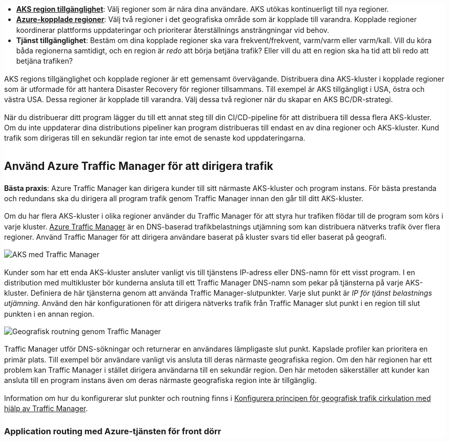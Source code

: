 * [**AKS region tillgänglighet**](./quotas-skus-regions.md#region-availability): Välj regioner som är nära dina användare. AKS utökas kontinuerligt till nya regioner.
* [**Azure-kopplade regioner**](../best-practices-availability-paired-regions.md): Välj två regioner i det geografiska område som är kopplade till varandra. Kopplade regioner koordinerar plattforms uppdateringar och prioriterar återställnings ansträngningar vid behov.
* **Tjänst tillgänglighet**: Bestäm om dina kopplade regioner ska vara frekvent/frekvent, varm/varm eller varm/kall. Vill du köra båda regionerna samtidigt, och en region är *redo* att börja betjäna trafik? Eller vill du att en region ska ha tid att bli redo att betjäna trafiken?

AKS regions tillgänglighet och kopplade regioner är ett gemensamt övervägande. Distribuera dina AKS-kluster i kopplade regioner som är utformade för att hantera Disaster Recovery för regioner tillsammans. Till exempel är AKS tillgängligt i USA, östra och västra USA. Dessa regioner är kopplade till varandra. Välj dessa två regioner när du skapar en AKS BC/DR-strategi.

När du distribuerar ditt program lägger du till ett annat steg till din CI/CD-pipeline för att distribuera till dessa flera AKS-kluster. Om du inte uppdaterar dina distributions pipeliner kan program distribueras till endast en av dina regioner och AKS-kluster. Kund trafik som dirigeras till en sekundär region tar inte emot de senaste kod uppdateringarna.

## <a name="use-azure-traffic-manager-to-route-traffic"></a>Använd Azure Traffic Manager för att dirigera trafik

**Bästa praxis**: Azure Traffic Manager kan dirigera kunder till sitt närmaste AKS-kluster och program instans. För bästa prestanda och redundans ska du dirigera all program trafik genom Traffic Manager innan den går till ditt AKS-kluster.

Om du har flera AKS-kluster i olika regioner använder du Traffic Manager för att styra hur trafiken flödar till de program som körs i varje kluster. [Azure Traffic Manager](../traffic-manager/index.yml) är en DNS-baserad trafikbelastnings utjämning som kan distribuera nätverks trafik över flera regioner. Använd Traffic Manager för att dirigera användare baserat på kluster svars tid eller baserat på geografi.

![AKS med Traffic Manager](media/operator-best-practices-bc-dr/aks-azure-traffic-manager.png)

Kunder som har ett enda AKS-kluster ansluter vanligt vis till tjänstens IP-adress eller DNS-namn för ett visst program. I en distribution med multikluster bör kunderna ansluta till ett Traffic Manager DNS-namn som pekar på tjänsterna på varje AKS-kluster. Definiera de här tjänsterna genom att använda Traffic Manager-slutpunkter. Varje slut punkt är *IP för tjänst belastnings utjämning*. Använd den här konfigurationen för att dirigera nätverks trafik från Traffic Manager slut punkt i en region till slut punkten i en annan region.

![Geografisk routning genom Traffic Manager](media/operator-best-practices-bc-dr/traffic-manager-geographic-routing.png)

Traffic Manager utför DNS-sökningar och returnerar en användares lämpligaste slut punkt. Kapslade profiler kan prioritera en primär plats. Till exempel bör användare vanligt vis ansluta till deras närmaste geografiska region. Om den här regionen har ett problem kan Traffic Manager i stället dirigera användarna till en sekundär region. Den här metoden säkerställer att kunder kan ansluta till en program instans även om deras närmaste geografiska region inte är tillgänglig.

Information om hur du konfigurerar slut punkter och routning finns i [Konfigurera principen för geografisk trafik cirkulation med hjälp av Traffic Manager](../traffic-manager/traffic-manager-configure-geographic-routing-method.md).

### <a name="application-routing-with-azure-front-door-service"></a>Application routing med Azure-tjänsten för front dörr
